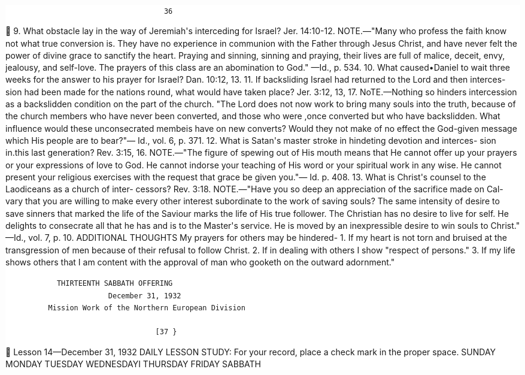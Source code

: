                                         36
    9. What obstacle lay in the way of Jeremiah's interceding for Israel?
Jer. 14:10-12.
     NOTE.—"Many who profess the faith know not what true conversion is.
They have no experience in communion with the Father through Jesus Christ,
and have never felt the power of divine grace to sanctify the heart. Praying
and sinning, sinning and praying, their lives are full of malice, deceit, envy,
jealousy, and self-love. The prayers of this class are an abomination to God."
—Id., p. 534.
     10. What caused•Daniel to wait three weeks for the answer to his prayer
for Israel? Dan. 10:12, 13.
     11. If backsliding Israel had returned to the Lord and then interces-
sion had been made for the nations round, what would have taken place?
Jer. 3:12, 13, 17.
    NoTE.—Nothing so hinders intercession as a backslidden condition on the
part of the church. "The Lord does not now work to bring many souls into the
truth, because of the church members who have never been converted, and
those who were ,once converted but who have backslidden. What influence
would these unconsecrated membeis have on new converts? Would they not
make of no effect the God-given message which His people are to bear?"—
Id., vol. 6, p. 371.
     12. What is Satan's master stroke in hindeting devotion and interces-
sion in.this last generation? Rev. 3:15, 16.
     NOTE.—"The figure of spewing out of His mouth means that He cannot
offer up your prayers or your expressions of love to God. He cannot indorse
your teaching of His word or your spiritual work in any wise. He cannot
present your religious exercises with the request that grace be given you."—
 Id. p. 408.
     13. What is Christ's counsel to the Laodiceans as a church of inter-
 cessors? Rev. 3:18.
     NOTE.—"Have you so deep an appreciation of the sacrifice made on Cal-
 vary that you are willing to make every other interest subordinate to the work
 of saving souls? The same intensity of desire to save sinners that marked the
 life of the Saviour marks the life of His true follower. The Christian has no
 desire to live for self. He delights to consecrate all that he has and is to the
 Master's service. He is moved by an inexpressible desire to win souls to Christ."
 —Id., vol. 7, p. 10.
                          ADDITIONAL THOUGHTS
    My prayers for others may be hindered-
    1. If my heart is not torn and bruised at the transgression of men because
of their refusal to follow Christ.
    2. If in dealing with others I show "respect of persons."
    3. If my life shows others that I am content with the approval of man who
 gooketh on the outward adornment."


                THIRTEENTH SABBATH OFFERING
                            December 31, 1932
              Mission Work of the Northern European Division

                                       [37 }
                    Lesson 14—December 31, 1932
DAILY LESSON STUDY: For your record, place a check mark in the proper space.
  SUNDAY      MONDAY TUESDAY         WEDNESDAYI THURSDAY        FRIDAY     SABBATH
